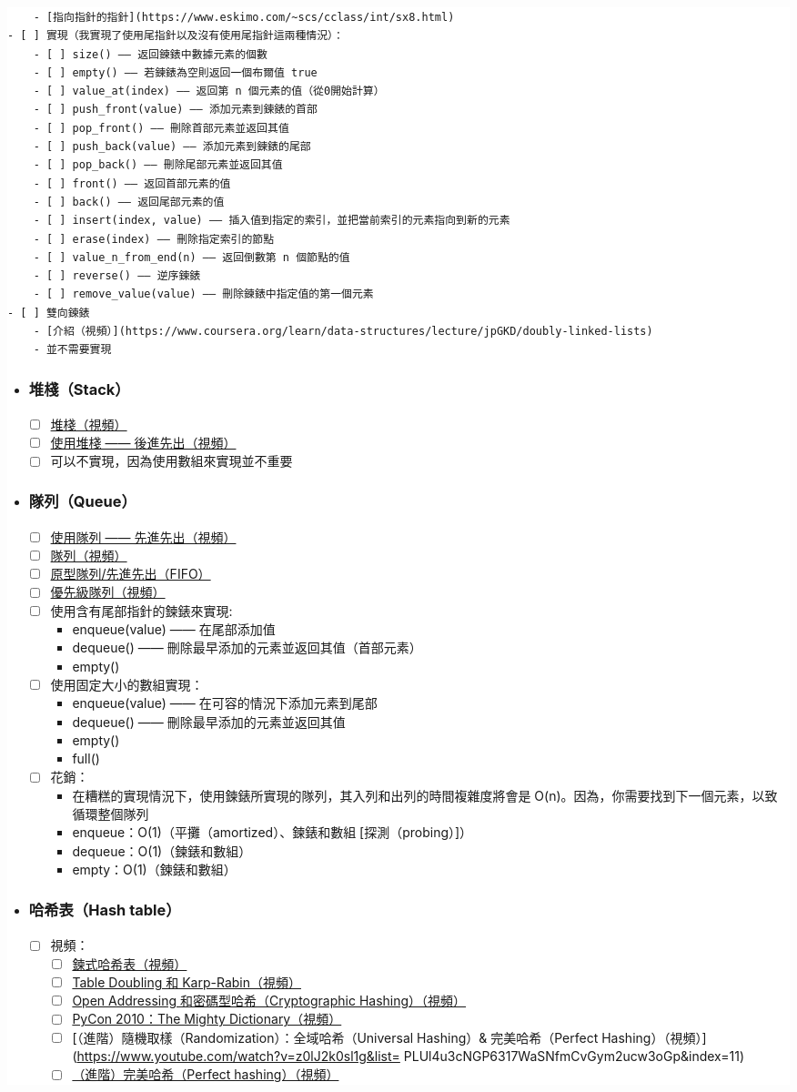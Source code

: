         - [指向指針的指針](https://www.eskimo.com/~scs/cclass/int/sx8.html)
    - [ ] 實現（我實現了使用尾指針以及沒有使用尾指針這兩種情況）：
        - [ ] size() —— 返回鍊錶中數據元素的個數
        - [ ] empty() —— 若鍊錶為空則返回一個布爾值 true
        - [ ] value_at(index) —— 返回第 n 個元素的值（從0開始計算）
        - [ ] push_front(value) —— 添加元素到鍊錶的首部
        - [ ] pop_front() —— 刪除首部元素並返回其值
        - [ ] push_back(value) —— 添加元素到鍊錶的尾部
        - [ ] pop_back() —— 刪除尾部元素並返回其值
        - [ ] front() —— 返回首部元素的值
        - [ ] back() —— 返回尾部元素的值
        - [ ] insert(index, value) —— 插入值到指定的索引，並把當前索引的元素指向到新的元素
        - [ ] erase(index) —— 刪除指定索引的節點
        - [ ] value_n_from_end(n) —— 返回倒數第 n 個節點的值
        - [ ] reverse() —— 逆序鍊錶
        - [ ] remove_value(value) —— 刪除鍊錶中指定值的第一個元素
    - [ ] 雙向鍊錶
        - [介紹（視頻）](https://www.coursera.org/learn/data-structures/lecture/jpGKD/doubly-linked-lists)
        - 並不需要實現

- ### 堆棧（Stack）
    - [ ] [堆棧（視頻）](https://www.coursera.org/learn/data-structures/lecture/UdKzQ/stacks)
    - [ ] [使用堆棧 —— 後進先出（視頻）](https://archive.org/details/0102WhatYouShouldKnow/05_01-usingStacksForLast-inFirst-out.mp4)
    - [ ] 可以不實現，因為使用數組來實現並不重要

- ### 隊列（Queue）
    - [ ] [使用隊列 —— 先進先出（視頻）](https://archive.org/details/0102WhatYouShouldKnow/05_03-usingQueuesForFirst-inFirst-out.mp4)
    - [ ] [隊列（視頻）](https://www.coursera.org/learn/data-structures/lecture/EShpq/queue)
    - [ ] [原型隊列/先進先出（FIFO）](https://en.wikipedia.org/wiki/Circular_buffer)
    - [ ] [優先級隊列（視頻）](https://archive.org/details/0102WhatYouShouldKnow/05_04-priorityQueuesAndDeques.mp4)
    - [ ] 使用含有尾部指針的鍊錶來實現:
        - enqueue(value) —— 在尾部添加值
        - dequeue() —— 刪除最早添加的元素並返回其值（首部元素）
        - empty()
    - [ ] 使用固定大小的數組實現：
        - enqueue(value) —— 在可容的情況下添加元素到尾部
        - dequeue() —— 刪除最早添加的元素並返回其值
        - empty()
        - full()
    - [ ] 花銷：
        - 在糟糕的實現情況下，使用鍊錶所實現的隊列，其入列和出列的時間複雜度將會是 O(n)。因為，你需要找到下一個元素，以致循環整個隊列
        - enqueue：O(1)（平攤（amortized）、鍊錶和數組 [探測（probing）]）
        - dequeue：O(1)（鍊錶和數組）
        - empty：O(1)（鍊錶和數組）

- ### 哈希表（Hash table）
    - [ ] 視頻：
        - [ ] [鍊式哈希表（視頻）](https://www.youtube.com/watch?v=0M_kIqhwbFo&list=PLUl4u3cNGP61Oq3tWYp6V_F-5jb5L2iHb&index=8)
        - [ ] [Table Doubling 和 Karp-Rabin（視頻）](https://www.youtube.com/watch?v=BRO7mVIFt08&index=9&list=PLUl4u3cNGP61Oq3tWYp6V_F-5jb5L2iHb)
        - [ ] [Open Addressing 和密碼型哈希（Cryptographic Hashing）（視頻）](https://www.youtube.com/watch?v=rvdJDijO2Ro&index=10&list=PLUl4u3cNGP61Oq3tWYp6V_F-5jb5L2iHb)
        - [ ] [PyCon 2010：The Mighty Dictionary（視頻）](https://www.youtube.com/watch?v=C4Kc8xzcA68)
        - [ ] [（進階）隨機取樣（Randomization）：全域哈希（Universal Hashing）& 完美哈希（Perfect Hashing）（視頻）](https://www.youtube.com/watch?v=z0lJ2k0sl1g&list= PLUl4u3cNGP6317WaSNfmCvGym2ucw3oGp&index=11)
        - [ ] [（進階）完美哈希（Perfect hashing）（視頻）](https://www.youtube.com/watch?v=N0COwN14gt0&list=PL2B4EEwhKD-NbwZ4ezj7gyc_3yNrojKM9&index=4)
